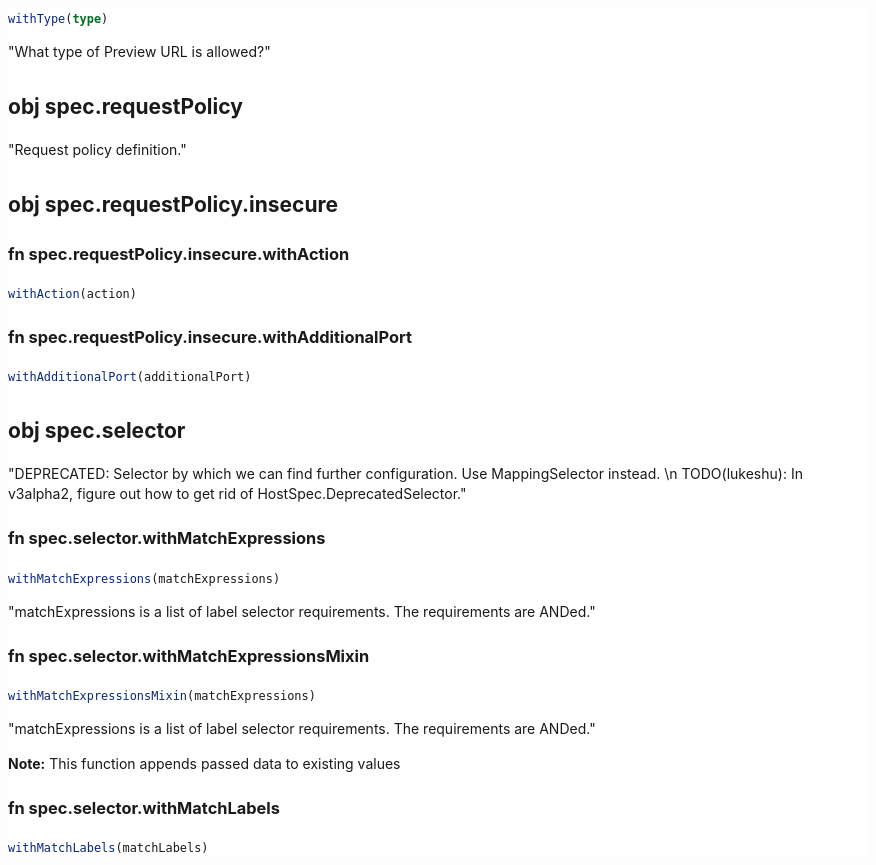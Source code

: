 ```ts
withType(type)
```

"What type of Preview URL is allowed?"

## obj spec.requestPolicy

"Request policy definition."

## obj spec.requestPolicy.insecure



### fn spec.requestPolicy.insecure.withAction

```ts
withAction(action)
```



### fn spec.requestPolicy.insecure.withAdditionalPort

```ts
withAdditionalPort(additionalPort)
```



## obj spec.selector

"DEPRECATED: Selector by which we can find further configuration. Use MappingSelector instead. \n TODO(lukeshu): In v3alpha2, figure out how to get rid of HostSpec.DeprecatedSelector."

### fn spec.selector.withMatchExpressions

```ts
withMatchExpressions(matchExpressions)
```

"matchExpressions is a list of label selector requirements. The requirements are ANDed."

### fn spec.selector.withMatchExpressionsMixin

```ts
withMatchExpressionsMixin(matchExpressions)
```

"matchExpressions is a list of label selector requirements. The requirements are ANDed."

**Note:** This function appends passed data to existing values

### fn spec.selector.withMatchLabels

```ts
withMatchLabels(matchLabels)
```
